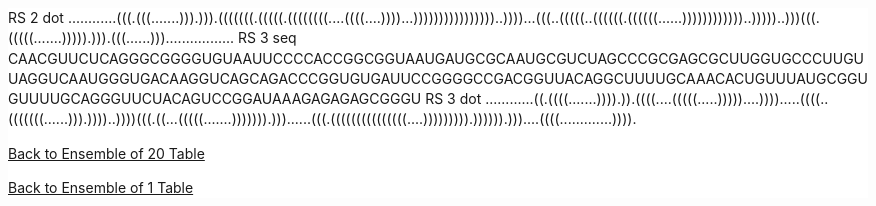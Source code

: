 
<tr>
<td markdown="span">RS 2 dot </td>
<td markdown="span"> ............(((.(((.......))).))).(((((((.(((((.((((((((....((((....))))...))))))))))))))))..))))...(((..(((((..((((((.((((((......))))))))))))..)))))..)))(((.(((((.......))))).))).(((......))).................
</td>
</tr>


<tr>
<td markdown="span">RS 3 seq </td>
<td markdown="span"> CAACGUUCUCAGGGCGGGGUGUAAUUCCCCACCGGCGGUAAUGAUGCGCAAUGCGUCUAGCCCGCGAGCGCUUGGUGCCCUUGUUAGGUCAAUGGGUGACAAGGUCAGCAGACCCGGUGUGAUUCCGGGGCCGACGGUUACAGGCUUUUGCAAACACUGUUUAUGCGGUGUUUUGCAGGGUUCUACAGUCCGGAUAAAGAGAGAGCGGGU
</td>
</tr>


<tr>
<td markdown="span">RS 3 dot </td>
<td markdown="span"> ............((.((((.......)))).)).((((....(((((.....)))))....)))).....((((..(((((((......))).))))..))))(((.((...(((((.......))))))).)))......(((.(((((((((((((((....))))))))).)))))).)))....((((.............)))).
</td>
</tr>

</tbody>
</table>


</div>


[Back to Ensemble of 20 Table](../../display_436)

[Back to Ensemble of 1 Table](../../display_1533)
